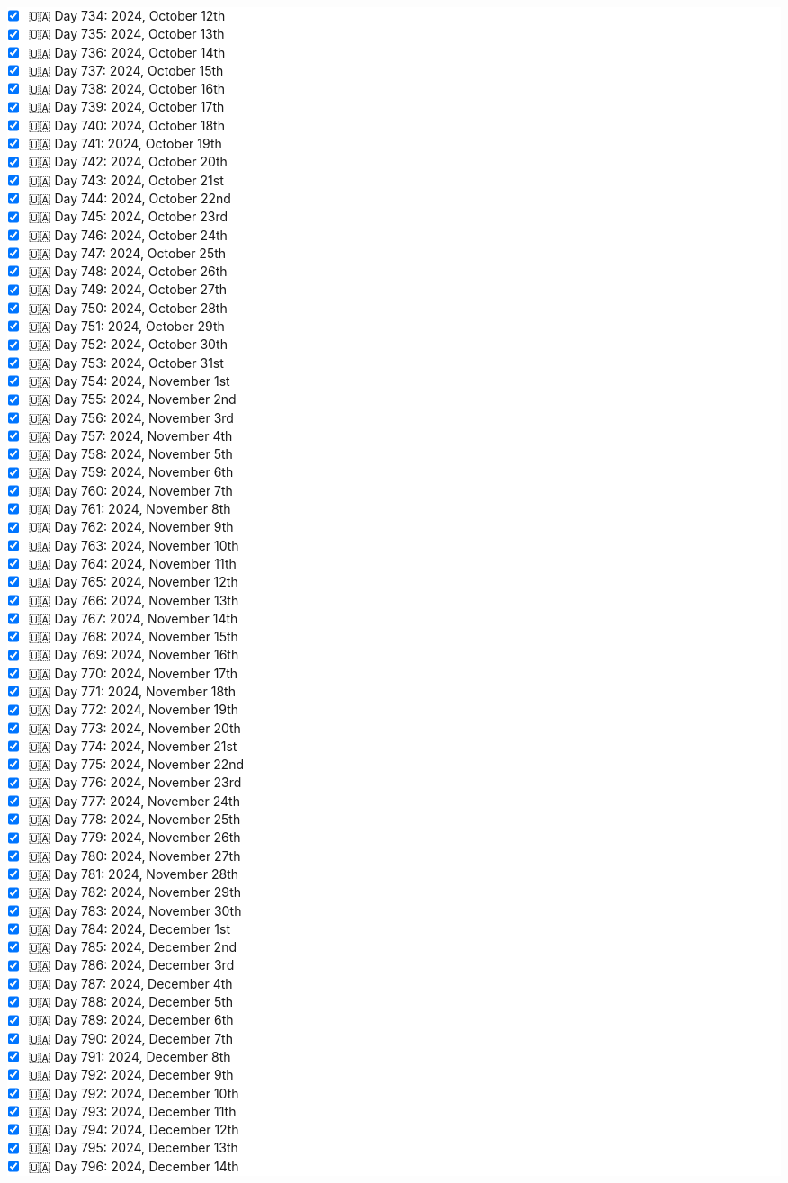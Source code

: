 - [x] 🇺🇦️ Day 734: 2024, October 12th
- [x] 🇺🇦️ Day 735: 2024, October 13th
- [x] 🇺🇦️ Day 736: 2024, October 14th
- [x] 🇺🇦️ Day 737: 2024, October 15th
- [x] 🇺🇦️ Day 738: 2024, October 16th
- [x] 🇺🇦️ Day 739: 2024, October 17th
- [x] 🇺🇦️ Day 740: 2024, October 18th
- [x] 🇺🇦️ Day 741: 2024, October 19th
- [x] 🇺🇦️ Day 742: 2024, October 20th
- [x] 🇺🇦️ Day 743: 2024, October 21st
- [x] 🇺🇦️ Day 744: 2024, October 22nd
- [x] 🇺🇦️ Day 745: 2024, October 23rd
- [x] 🇺🇦️ Day 746: 2024, October 24th
- [x] 🇺🇦️ Day 747: 2024, October 25th
- [x] 🇺🇦️ Day 748: 2024, October 26th
- [x] 🇺🇦️ Day 749: 2024, October 27th
- [x] 🇺🇦️ Day 750: 2024, October 28th
- [x] 🇺🇦️ Day 751: 2024, October 29th
- [x] 🇺🇦️ Day 752: 2024, October 30th
- [x] 🇺🇦️ Day 753: 2024, October 31st
- [x] 🇺🇦️ Day 754: 2024, November 1st
- [x] 🇺🇦️ Day 755: 2024, November 2nd
- [x] 🇺🇦️ Day 756: 2024, November 3rd
- [x] 🇺🇦️ Day 757: 2024, November 4th
- [x] 🇺🇦️ Day 758: 2024, November 5th
- [x] 🇺🇦️ Day 759: 2024, November 6th
- [x] 🇺🇦️ Day 760: 2024, November 7th
- [x] 🇺🇦️ Day 761: 2024, November 8th
- [x] 🇺🇦️ Day 762: 2024, November 9th
- [x] 🇺🇦️ Day 763: 2024, November 10th
- [x] 🇺🇦️ Day 764: 2024, November 11th
- [x] 🇺🇦️ Day 765: 2024, November 12th
- [x] 🇺🇦️ Day 766: 2024, November 13th
- [x] 🇺🇦️ Day 767: 2024, November 14th
- [x] 🇺🇦️ Day 768: 2024, November 15th
- [x] 🇺🇦️ Day 769: 2024, November 16th
- [x] 🇺🇦️ Day 770: 2024, November 17th
- [x] 🇺🇦️ Day 771: 2024, November 18th
- [x] 🇺🇦️ Day 772: 2024, November 19th
- [x] 🇺🇦️ Day 773: 2024, November 20th
- [x] 🇺🇦️ Day 774: 2024, November 21st
- [x] 🇺🇦️ Day 775: 2024, November 22nd
- [x] 🇺🇦️ Day 776: 2024, November 23rd
- [x] 🇺🇦️ Day 777: 2024, November 24th
- [x] 🇺🇦️ Day 778: 2024, November 25th
- [x] 🇺🇦️ Day 779: 2024, November 26th
- [x] 🇺🇦️ Day 780: 2024, November 27th
- [x] 🇺🇦️ Day 781: 2024, November 28th
- [x] 🇺🇦️ Day 782: 2024, November 29th
- [x] 🇺🇦️ Day 783: 2024, November 30th
- [x] 🇺🇦️ Day 784: 2024, December 1st
- [x] 🇺🇦️ Day 785: 2024, December 2nd
- [x] 🇺🇦️ Day 786: 2024, December 3rd
- [x] 🇺🇦️ Day 787: 2024, December 4th
- [x] 🇺🇦️ Day 788: 2024, December 5th
- [x] 🇺🇦️ Day 789: 2024, December 6th
- [x] 🇺🇦️ Day 790: 2024, December 7th
- [x] 🇺🇦️ Day 791: 2024, December 8th
- [x] 🇺🇦️ Day 792: 2024, December 9th
- [x] 🇺🇦️ Day 792: 2024, December 10th
- [x] 🇺🇦️ Day 793: 2024, December 11th
- [x] 🇺🇦️ Day 794: 2024, December 12th
- [x] 🇺🇦️ Day 795: 2024, December 13th
- [x] 🇺🇦️ Day 796: 2024, December 14th